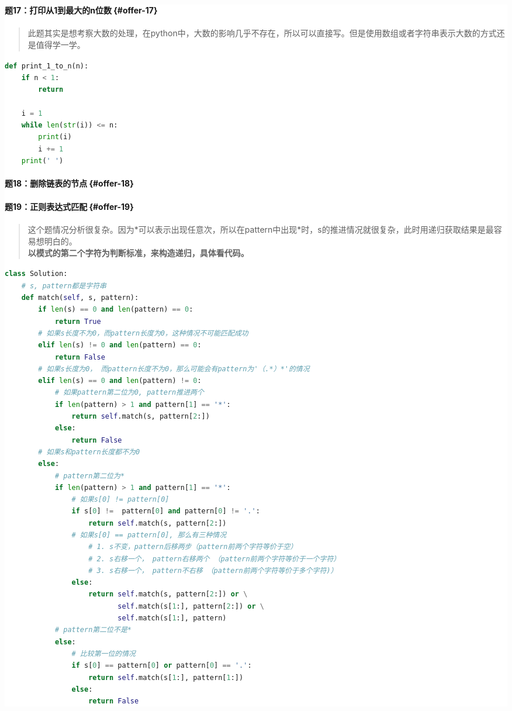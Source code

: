 #### 题17：打印从1到最大的n位数 {#offer-17}
> 此题其实是想考察大数的处理，在python中，大数的影响几乎不存在，所以可以直接写。但是使用数组或者字符串表示大数的方式还是值得学一学。

```python
def print_1_to_n(n):
    if n < 1:
        return

    i = 1
    while len(str(i)) <= n:
        print(i)
        i += 1
    print(' ')
```

#### 题18：删除链表的节点 {#offer-18}
#### 题19：正则表达式匹配 {#offer-19}
> 这个题情况分析很复杂。因为\*可以表示出现任意次，所以在pattern中出现\*时，s的推进情况就很复杂，此时用递归获取结果是最容易想明白的。<br>
 **以模式的第二个字符为判断标准，来构造递归，具体看代码。**


```python
class Solution:
    # s, pattern都是字符串
    def match(self, s, pattern):
        if len(s) == 0 and len(pattern) == 0:
            return True
        # 如果s长度不为0，而pattern长度为0，这种情况不可能匹配成功
        elif len(s) != 0 and len(pattern) == 0:
            return False
        # 如果s长度为0， 而pattern长度不为0，那么可能会有pattern为'（.*）*'的情况
        elif len(s) == 0 and len(pattern) != 0:
            # 如果pattern第二位为0, pattern推进两个
            if len(pattern) > 1 and pattern[1] == '*':
                return self.match(s, pattern[2:])
            else:
                return False
        # 如果s和pattern长度都不为0
        else:
            # pattern第二位为*
            if len(pattern) > 1 and pattern[1] == '*':
                # 如果s[0] != pattern[0]
                if s[0] !=  pattern[0] and pattern[0] != '.':
                    return self.match(s, pattern[2:])
                # 如果s[0] == pattern[0], 那么有三种情况
                    # 1. s不变，pattern后移两步（pattern前两个字符等价于空）
                    # 2. s右移一个， pattern右移两个 （pattern前两个字符等价于一个字符）
                    # 3. s右移一个， pattern不右移 （pattern前两个字符等价于多个字符)）
                else:
                    return self.match(s, pattern[2:]) or \
                           self.match(s[1:], pattern[2:]) or \
                           self.match(s[1:], pattern)
            # pattern第二位不是*
            else:
                # 比较第一位的情况
                if s[0] == pattern[0] or pattern[0] == '.':
                    return self.match(s[1:], pattern[1:])
                else:
                    return False
```
